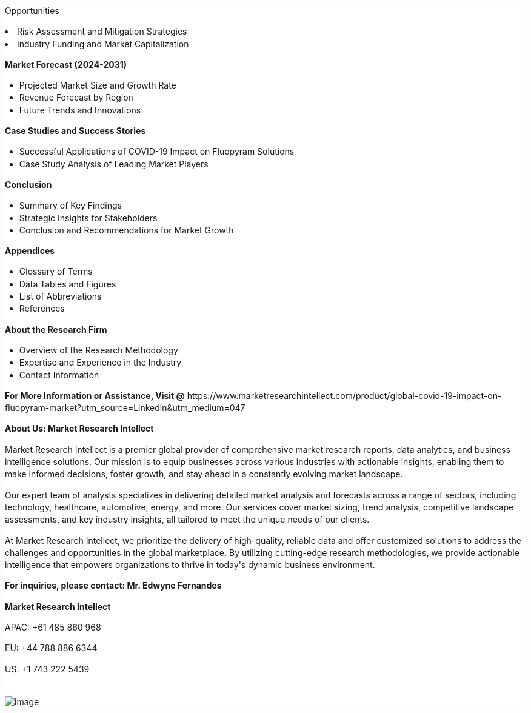 Opportunities</li><li>Risk Assessment and Mitigation Strategies</li><li>Industry Funding and Market Capitalization</li></ul><p><strong>Market Forecast (2024-2031)</strong></p><ul><li>Projected Market Size and Growth Rate</li><li>Revenue Forecast by Region</li><li>Future Trends and Innovations</li></ul><p><strong>Case Studies and Success Stories</strong></p><ul><li>Successful Applications of COVID-19 Impact on Fluopyram Solutions</li><li>Case Study Analysis of Leading Market Players</li></ul><p><strong>Conclusion</strong></p><ul><li>Summary of Key Findings</li><li>Strategic Insights for Stakeholders</li><li>Conclusion and Recommendations for Market Growth</li></ul><p><strong>Appendices</strong></p><ul><li>Glossary of Terms</li><li>Data Tables and Figures</li><li>List of Abbreviations</li><li>References</li></ul><p><strong>About the Research Firm</strong></p><ul><li>Overview of the Research Methodology</li><li>Expertise and Experience in the Industry</li><li>Contact Information</li></ul></div><div class="article-main__content" data-test-id="publishing-text-block"><p><span class="font-[700]"><strong>For More Information or Assistance, Visit @</strong>&nbsp;<a href="https://www.marketresearchintellect.com/product/global-covid-19-impact-on-fluopyram-market?utm_source=Linkedin&utm_medium=047">https://www.marketresearchintellect.com/product/global-covid-19-impact-on-fluopyram-market?utm_source=Linkedin&utm_medium=047</a></span></p><p><strong>About Us: Market Research Intellect</strong></p><p>Market Research Intellect is a premier global provider of comprehensive market research reports, data analytics, and business intelligence solutions. Our mission is to equip businesses across various industries with actionable insights, enabling them to make informed decisions, foster growth, and stay ahead in a constantly evolving market landscape.</p><p>Our expert team of analysts specializes in delivering detailed market analysis and forecasts across a range of sectors, including technology, healthcare, automotive, energy, and more. Our services cover market sizing, trend analysis, competitive landscape assessments, and key industry insights, all tailored to meet the unique needs of our clients.</p><p>At Market Research Intellect, we prioritize the delivery of high-quality, reliable data and offer customized solutions to address the challenges and opportunities in the global marketplace. By utilizing cutting-edge research methodologies, we provide actionable intelligence that empowers organizations to thrive in today's dynamic business environment.</p><p><strong>For inquiries, please contact: Mr. Edwyne Fernandes</strong></p><p><strong>Market Research Intellect</strong></p><p>APAC: +61 485 860 968</p><p>EU: +44 788 886 6344</p><p>US: +1 743 222 5439</p></div><div class="article-main__content" data-test-id="publishing-text-block">&nbsp;</div>
![image](https://github.com/user-attachments/assets/11816a74-9b17-46e7-a0e7-d760fddd9eca)
